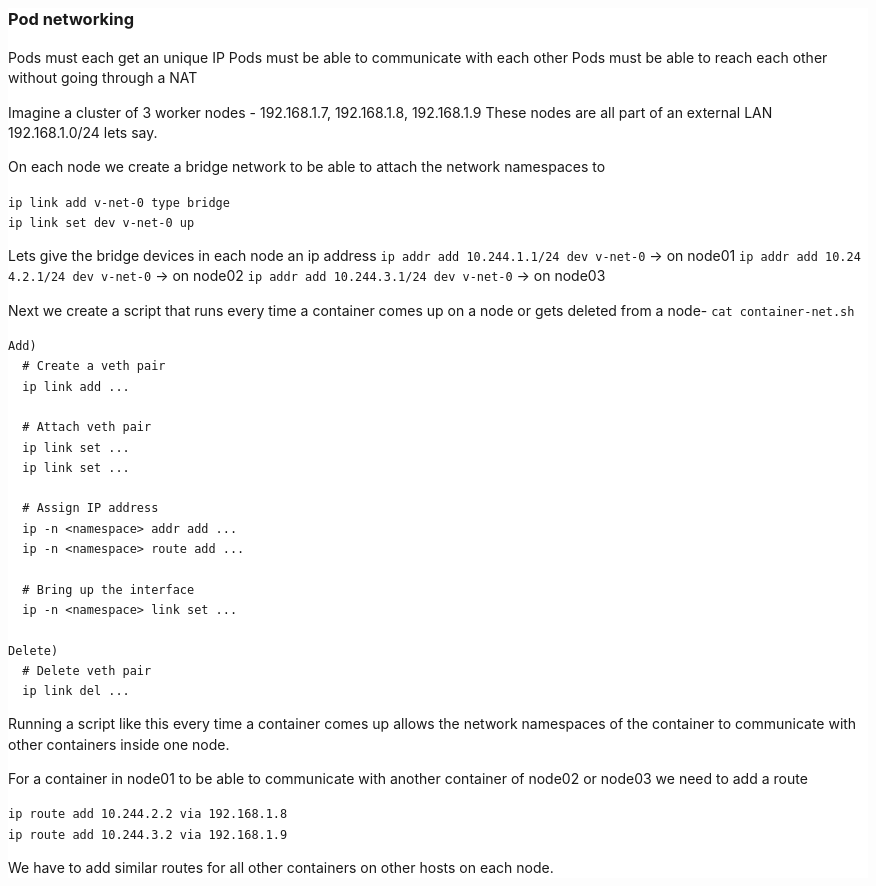 ### Pod networking

Pods must each get an unique IP
Pods must be able to communicate with each other
Pods must be able to reach each other without going through a NAT


Imagine a cluster of 3 worker nodes - 192.168.1.7, 192.168.1.8, 192.168.1.9
These nodes are all part of an external LAN 192.168.1.0/24 lets say.

On each node we create a bridge network to be able to attach the network namespaces to
```
ip link add v-net-0 type bridge
ip link set dev v-net-0 up
```

Lets give the bridge devices in each node an ip address
`ip addr add 10.244.1.1/24 dev v-net-0` -> on node01
`ip addr add 10.244.2.1/24 dev v-net-0` -> on node02
`ip addr add 10.244.3.1/24 dev v-net-0` -> on node03

Next we create a script that runs every time a container comes up on a node or gets deleted from a node- `cat container-net.sh`
```
Add)
  # Create a veth pair
  ip link add ...

  # Attach veth pair
  ip link set ...
  ip link set ...

  # Assign IP address
  ip -n <namespace> addr add ...
  ip -n <namespace> route add ...

  # Bring up the interface
  ip -n <namespace> link set ...

Delete)
  # Delete veth pair
  ip link del ...
```

Running a script like this every time a container comes up allows the network namespaces of the container to communicate with other containers inside one node.

For a container in node01 to be able to communicate with another container of node02 or node03 we need to add a route
```
ip route add 10.244.2.2 via 192.168.1.8
ip route add 10.244.3.2 via 192.168.1.9
```
We have to add similar routes for all other containers on other hosts on each node.

